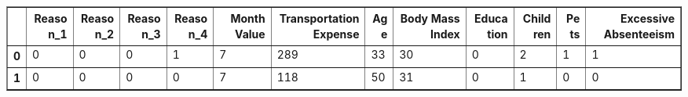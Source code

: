 


<div>
<style scoped>
    .dataframe tbody tr th:only-of-type {
        vertical-align: middle;
    }

    .dataframe tbody tr th {
        vertical-align: top;
    }

    .dataframe thead th {
        text-align: right;
    }
</style>
<table border="1" class="dataframe">
  <thead>
    <tr style="text-align: right;">
      <th></th>
      <th>Reason_1</th>
      <th>Reason_2</th>
      <th>Reason_3</th>
      <th>Reason_4</th>
      <th>Month Value</th>
      <th>Transportation Expense</th>
      <th>Age</th>
      <th>Body Mass Index</th>
      <th>Education</th>
      <th>Children</th>
      <th>Pets</th>
      <th>Excessive Absenteeism</th>
    </tr>
  </thead>
  <tbody>
    <tr>
      <th>0</th>
      <td>0</td>
      <td>0</td>
      <td>0</td>
      <td>1</td>
      <td>7</td>
      <td>289</td>
      <td>33</td>
      <td>30</td>
      <td>0</td>
      <td>2</td>
      <td>1</td>
      <td>1</td>
    </tr>
    <tr>
      <th>1</th>
      <td>0</td>
      <td>0</td>
      <td>0</td>
      <td>0</td>
      <td>7</td>
      <td>118</td>
      <td>50</td>
      <td>31</td>
      <td>0</td>
      <td>1</td>
      <td>0</td>
      <td>0</td>
    </tr>